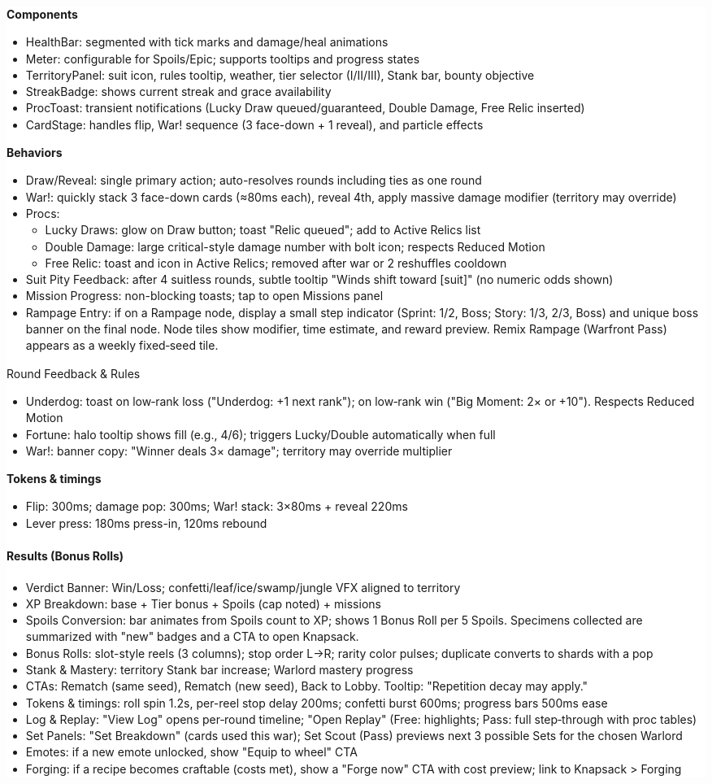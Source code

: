 
**Components**
- HealthBar: segmented with tick marks and damage/heal animations
- Meter: configurable for Spoils/Epic; supports tooltips and progress states
- TerritoryPanel: suit icon, rules tooltip, weather, tier selector (I/II/III), Stank bar, bounty objective
- StreakBadge: shows current streak and grace availability
- ProcToast: transient notifications (Lucky Draw queued/guaranteed, Double Damage, Free Relic inserted)
- CardStage: handles flip, War! sequence (3 face-down + 1 reveal), and particle effects

**Behaviors**
- Draw/Reveal: single primary action; auto-resolves rounds including ties as one round
- War!: quickly stack 3 face-down cards (≈80ms each), reveal 4th, apply massive damage modifier (territory may override)
- Procs:
  - Lucky Draws: glow on Draw button; toast "Relic queued"; add to Active Relics list
  - Double Damage: large critical-style damage number with bolt icon; respects Reduced Motion
  - Free Relic: toast and icon in Active Relics; removed after war or 2 reshuffles cooldown
- Suit Pity Feedback: after 4 suitless rounds, subtle tooltip "Winds shift toward [suit]" (no numeric odds shown)
- Mission Progress: non-blocking toasts; tap to open Missions panel
- Rampage Entry: if on a Rampage node, display a small step indicator (Sprint: 1/2, Boss; Story: 1/3, 2/3, Boss) and unique boss banner on the final node. Node tiles show modifier, time estimate, and reward preview. Remix Rampage (Warfront Pass) appears as a weekly fixed‑seed tile.

Round Feedback & Rules
- Underdog: toast on low‑rank loss ("Underdog: +1 next rank"); on low‑rank win ("Big Moment: 2× or +10"). Respects Reduced Motion
- Fortune: halo tooltip shows fill (e.g., 4/6); triggers Lucky/Double automatically when full
- War!: banner copy: "Winner deals 3× damage"; territory may override multiplier

**Tokens & timings**
- Flip: 300ms; damage pop: 300ms; War! stack: 3×80ms + reveal 220ms
- Lever press: 180ms press-in, 120ms rebound

#### Results (Bonus Rolls)
- Verdict Banner: Win/Loss; confetti/leaf/ice/swamp/jungle VFX aligned to territory
- XP Breakdown: base + Tier bonus + Spoils (cap noted) + missions
- Spoils Conversion: bar animates from Spoils count to XP; shows 1 Bonus Roll per 5 Spoils. Specimens collected are summarized with "new" badges and a CTA to open Knapsack.
- Bonus Rolls: slot-style reels (3 columns); stop order L→R; rarity color pulses; duplicate converts to shards with a pop
- Stank & Mastery: territory Stank bar increase; Warlord mastery progress
- CTAs: Rematch (same seed), Rematch (new seed), Back to Lobby. Tooltip: "Repetition decay may apply."
- Tokens & timings: roll spin 1.2s, per-reel stop delay 200ms; confetti burst 600ms; progress bars 500ms ease
- Log & Replay: "View Log" opens per‑round timeline; "Open Replay" (Free: highlights; Pass: full step‑through with proc tables)
- Set Panels: "Set Breakdown" (cards used this war); Set Scout (Pass) previews next 3 possible Sets for the chosen Warlord
- Emotes: if a new emote unlocked, show "Equip to wheel" CTA
 - Forging: if a recipe becomes craftable (costs met), show a "Forge now" CTA with cost preview; link to Knapsack > Forging
